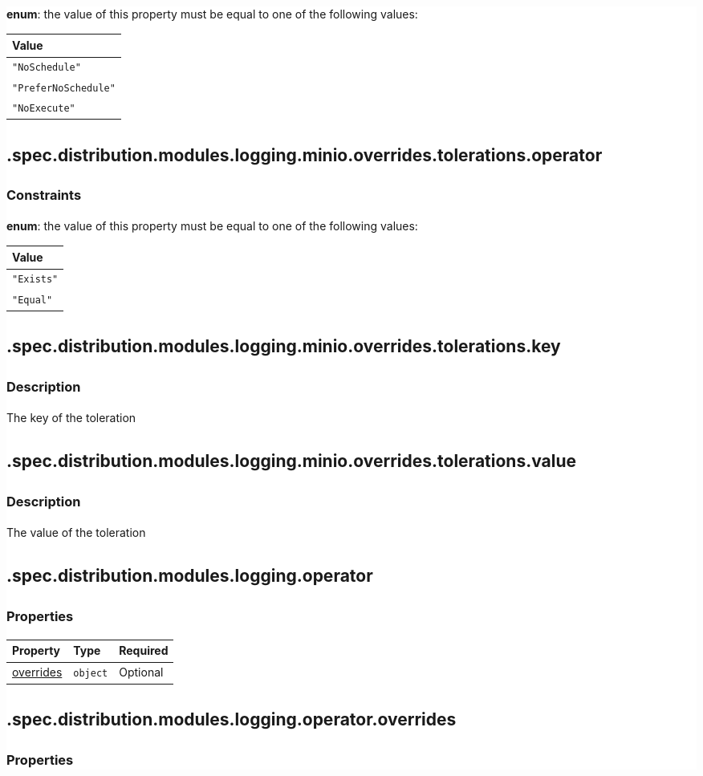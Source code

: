 **enum**: the value of this property must be equal to one of the following values:

| Value                |
|:---------------------|
| `"NoSchedule"`       |
| `"PreferNoSchedule"` |
| `"NoExecute"`        |

## .spec.distribution.modules.logging.minio.overrides.tolerations.operator

### Constraints

**enum**: the value of this property must be equal to one of the following values:

| Value      |
|:-----------|
| `"Exists"` |
| `"Equal"`  |


## .spec.distribution.modules.logging.minio.overrides.tolerations.key

### Description

The key of the toleration

## .spec.distribution.modules.logging.minio.overrides.tolerations.value

### Description

The value of the toleration

## .spec.distribution.modules.logging.operator

### Properties

| Property                                                      | Type     | Required |
|:--------------------------------------------------------------|:---------|:---------|
| [overrides](#specdistributionmodulesloggingoperatoroverrides) | `object` | Optional |

## .spec.distribution.modules.logging.operator.overrides

### Properties
